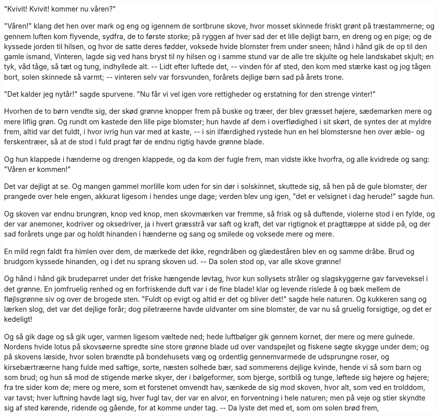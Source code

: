 "Kvivit! Kvivit! kommer nu våren?"

"Våren!" klang det hen over mark og eng og igennem de sortbrune skove,
hvor mosset skinnede friskt grønt på træstammerne; og gennem luften kom
flyvende, sydfra, de to første storke; på ryggen af hver sad der et
lille dejligt barn, en dreng og en pige; og de kyssede jorden til
hilsen, og hvor de satte deres fødder, voksede hvide blomster frem under
sneen; hånd i hånd gik de op til den gamle ismand, Vinteren, lagde sig
ved hans bryst til ny hilsen og i samme stund var de alle tre skjulte og
hele landskabet skjult; en tyk, våd tåge, så tæt og tung, indhyllede
alt. -- Lidt efter luftede det, -- vinden fór af sted, den kom med
stærke kast og jog tågen bort, solen skinnede så varmt; -- vinteren selv
var forsvunden, forårets dejlige børn sad på årets trone.

"Det kalder jeg nytår!" sagde spurvene. "Nu får vi vel igen vore
rettigheder og erstatning for den strenge vinter!"

Hvorhen de to børn vendte sig, der skød grønne knopper frem på buske og
træer, der blev græsset højere, sædemarken mere og mere liflig grøn. Og
rundt om kastede den lille pige blomster; hun havde af dem i
overflødighed i sit skørt, de syntes der at myldre frem, altid var det
fuldt, i hvor ivrig hun var med at kaste, -- i sin ilfærdighed rystede
hun en hel blomstersne hen over æble- og ferskentræer, så at de stod i
fuld pragt før de endnu rigtig havde grønne blade.

Og hun klappede i hænderne og drengen klappede, og da kom der fugle
frem, man vidste ikke hvorfra, og alle kvidrede og sang: "Våren er
kommen!"

Det var dejligt at se. Og mangen gammel morlille kom uden for sin dør i
solskinnet, skuttede sig, så hen på de gule blomster, der prangede over
hele engen, akkurat ligesom i hendes unge dage; verden blev ung igen,
"det er velsignet i dag herude!" sagde hun.

Og skoven var endnu brungrøn, knop ved knop, men skovmærken var fremme,
så frisk og så duftende, violerne stod i en fylde, og der var anemoner,
kodriver og oksedriver, ja i hvert græsstrå var saft og kraft, det var
rigtignok et pragttæppe at sidde på, og der sad forårets unge par og
holdt hinanden i hænderne og sang og smilede og voksede mere og mere.

En mild regn faldt fra himlen over dem, de mærkede det ikke, regndråben
og glædeståren blev en og samme dråbe. Brud og brudgom kyssede hinanden,
og i det nu sprang skoven ud. -- Da solen stod op, var alle skove
grønne!

Og hånd i hånd gik brudeparret under det friske hængende løvtag, hvor
kun sollysets stråler og slagskyggerne gav farveveksel i det grønne. En
jomfruelig renhed og en forfriskende duft var i de fine blade! klar og
levende rislede å og bæk mellem de fløjlsgrønne siv og over de brogede
sten. "Fuldt op evigt og altid er det og bliver det!" sagde hele
naturen. Og kukkeren sang og lærken slog, det var det dejlige forår; dog
piletræerne havde uldvanter om sine blomster, de var nu så gruelig
forsigtige, og det er kedeligt!

Og så gik dage og så gik uger, varmen ligesom væltede ned; hede
luftbølger gik gennem kornet, der mere og mere gulnede. Nordens hvide
lotus på skovsøerne spredte sine store grønne blade ud over vandspejlet
og fiskene søgte skygge under dem; og på skovens læside, hvor solen
brændte på bondehusets væg og ordentlig gennemvarmede de udsprungne
roser, og kirsebærtræerne hang fulde med saftige, sorte, næsten solhede
bær, sad sommerens dejlige kvinde, hende vi så som barn og som brud; og
hun så mod de stigende mørke skyer, der i bølgeformer, som bjerge,
sortblå og tunge, løftede sig højere og højere; fra tre sider kom de;
mere og mere, som et forstenet omvendt hav, sænkede de sig mod skoven,
hvor alt, som ved en trolddom, var tavst; hver luftning havde lagt sig,
hver fugl tav, der var en alvor, en forventning i hele naturen; men på
veje og stier skyndte sig af sted kørende, ridende og gående, for at
komme under tag. -- Da lyste det med et, som om solen brød frem,